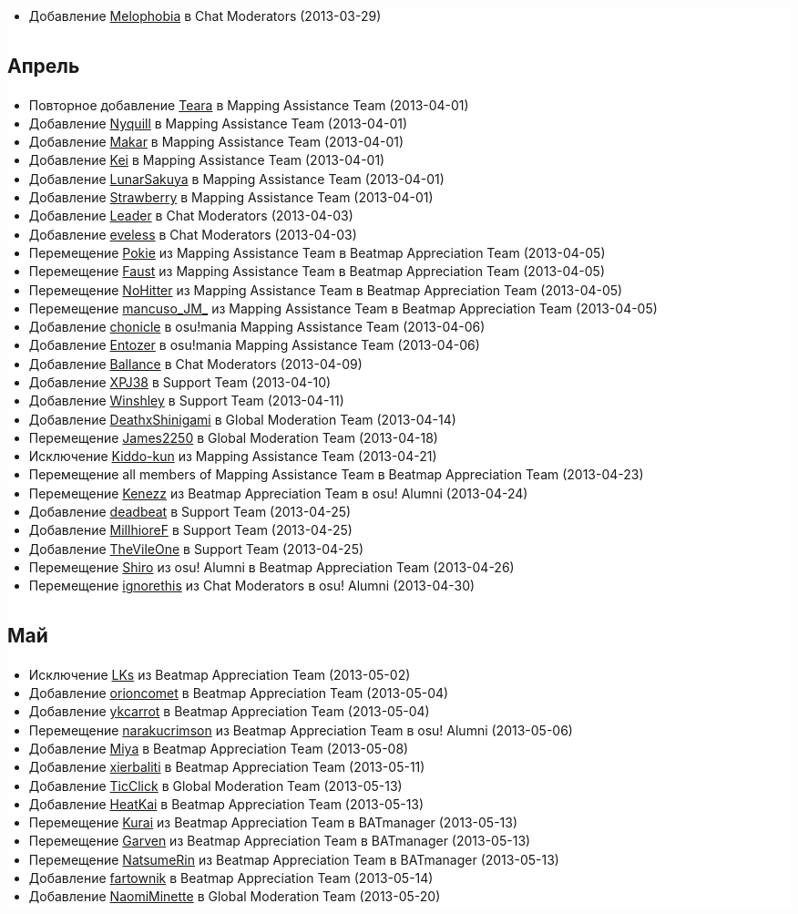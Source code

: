 - Добавление [Melophobia](https://osu.ppy.sh/users/1077845) в Chat Moderators (2013-03-29)

## Апрель

- Повторное добавление [Teara](https://osu.ppy.sh/users/123491) в Mapping Assistance Team (2013-04-01) 
- Добавление [Nyquill](https://osu.ppy.sh/users/682935) в Mapping Assistance Team (2013-04-01)
- Добавление [Makar](https://osu.ppy.sh/users/686389) в Mapping Assistance Team (2013-04-01)
- Добавление [Kei](https://osu.ppy.sh/users/346677) в Mapping Assistance Team (2013-04-01)
- Добавление [LunarSakuya](https://osu.ppy.sh/users/1027860) в Mapping Assistance Team (2013-04-01)
- Добавление [Strawberry](https://osu.ppy.sh/users/519978) в Mapping Assistance Team (2013-04-01)
- Добавление [Leader](https://osu.ppy.sh/users/631530) в Chat Moderators (2013-04-03)
- Добавление [eveless](https://osu.ppy.sh/users/102976) в Chat Moderators (2013-04-03)
- Перемещение [Pokie](https://osu.ppy.sh/users/207340) из Mapping Assistance Team в Beatmap Appreciation Team (2013-04-05)
- Перемещение [Faust](https://osu.ppy.sh/users/65152) из Mapping Assistance Team в Beatmap Appreciation Team (2013-04-05)
- Перемещение [NoHitter](https://osu.ppy.sh/users/124455) из Mapping Assistance Team в Beatmap Appreciation Team (2013-04-05)
- Перемещение [mancuso\_JM\_](https://osu.ppy.sh/users/521568) из Mapping Assistance Team в Beatmap Appreciation Team (2013-04-05)
- Добавление [chonicle](https://osu.ppy.sh/users/146538) в osu!mania Mapping Assistance Team (2013-04-06)
- Добавление [Entozer](https://osu.ppy.sh/users/277044) в osu!mania Mapping Assistance Team (2013-04-06)
- Добавление [Ballance](https://osu.ppy.sh/users/165946) в Chat Moderators (2013-04-09)
- Добавление [XPJ38](https://osu.ppy.sh/users/273531) в Support Team (2013-04-10)
- Добавление [Winshley](https://osu.ppy.sh/users/864895) в Support Team (2013-04-11)
- Добавление [DeathxShinigami](https://osu.ppy.sh/users/49516) в Global Moderation Team (2013-04-14)
- Перемещение [James2250](https://osu.ppy.sh/users/16978) в Global Moderation Team (2013-04-18)
- Исключение [Kiddo-kun](https://osu.ppy.sh/users/104751) из Mapping Assistance Team (2013-04-21) 
- Перемещение all members of Mapping Assistance Team в Beatmap Appreciation Team (2013-04-23) 
- Перемещение [Kenezz](https://osu.ppy.sh/users/167050) из Beatmap Appreciation Team в osu! Alumni (2013-04-24) 
- Добавление [deadbeat](https://osu.ppy.sh/users/128370) в Support Team (2013-04-25) 
- Добавление [MillhioreF](https://osu.ppy.sh/users/941094) в Support Team (2013-04-25)
- Добавление [TheVileOne](https://osu.ppy.sh/users/278862) в Support Team (2013-04-25)
- Перемещение [Shiro](https://osu.ppy.sh/users/113005) из osu! Alumni в Beatmap Appreciation Team (2013-04-26) 
- Перемещение [ignorethis](https://osu.ppy.sh/users/27343) из Chat Moderators в osu! Alumni (2013-04-30) 

## Май

- Исключение [LKs](https://osu.ppy.sh/users/150768) из Beatmap Appreciation Team (2013-05-02) 
- Добавление [orioncomet](https://osu.ppy.sh/users/104827) в Beatmap Appreciation Team (2013-05-04) 
- Добавление [ykcarrot](https://osu.ppy.sh/users/70730) в Beatmap Appreciation Team (2013-05-04)
- Перемещение [narakucrimson](https://osu.ppy.sh/users/287468) из Beatmap Appreciation Team в osu! Alumni (2013-05-06) 
- Добавление [Miya](https://osu.ppy.sh/users/909167) в Beatmap Appreciation Team (2013-05-08) 
- Добавление [xierbaliti](https://osu.ppy.sh/users/34044) в Beatmap Appreciation Team (2013-05-11)
- Добавление [TicClick](https://osu.ppy.sh/users/672931) в Global Moderation Team (2013-05-13)
- Добавление [HeatKai](https://osu.ppy.sh/users/332555) в Beatmap Appreciation Team (2013-05-13)
- Перемещение [Kurai](https://osu.ppy.sh/users/77089) из Beatmap Appreciation Team в BATmanager (2013-05-13) 
- Перемещение [Garven](https://osu.ppy.sh/users/244216) из Beatmap Appreciation Team в BATmanager (2013-05-13)
- Перемещение [NatsumeRin](https://osu.ppy.sh/users/151679) из Beatmap Appreciation Team в BATmanager (2013-05-13)
- Добавление [fartownik](https://osu.ppy.sh/users/56917) в Beatmap Appreciation Team (2013-05-14) 
- Добавление [NaomiMinette](https://osu.ppy.sh/users/120265) в Global Moderation Team (2013-05-20)